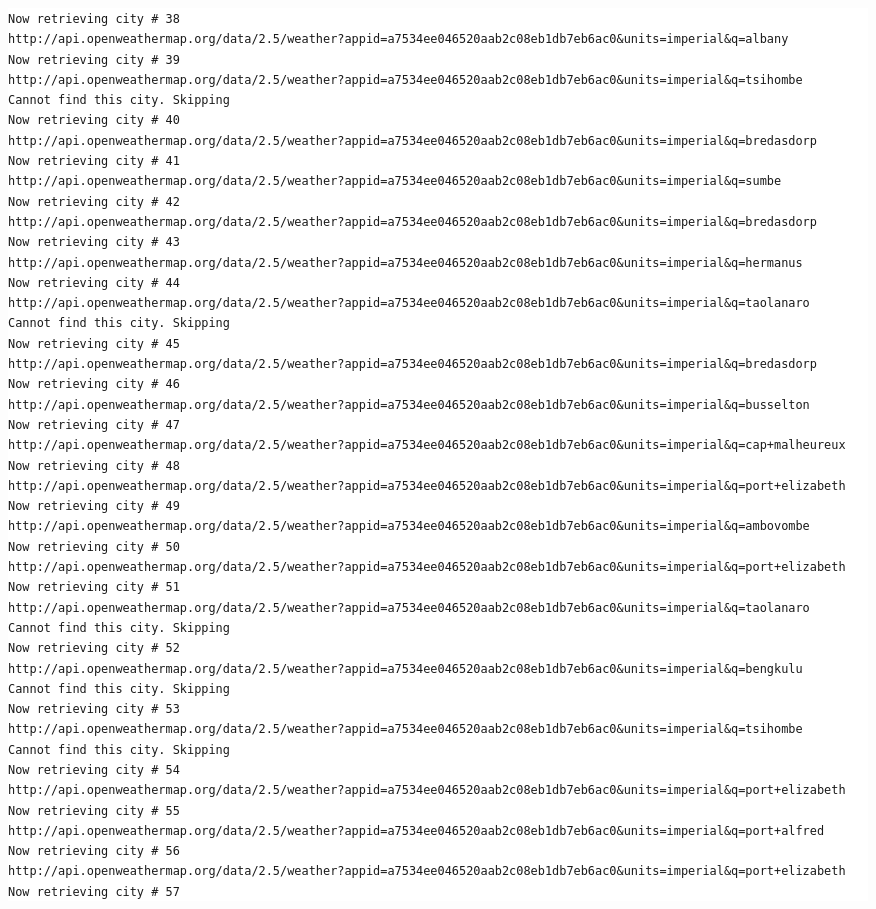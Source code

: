     Now retrieving city # 38
    http://api.openweathermap.org/data/2.5/weather?appid=a7534ee046520aab2c08eb1db7eb6ac0&units=imperial&q=albany
    Now retrieving city # 39
    http://api.openweathermap.org/data/2.5/weather?appid=a7534ee046520aab2c08eb1db7eb6ac0&units=imperial&q=tsihombe
    Cannot find this city. Skipping
    Now retrieving city # 40
    http://api.openweathermap.org/data/2.5/weather?appid=a7534ee046520aab2c08eb1db7eb6ac0&units=imperial&q=bredasdorp
    Now retrieving city # 41
    http://api.openweathermap.org/data/2.5/weather?appid=a7534ee046520aab2c08eb1db7eb6ac0&units=imperial&q=sumbe
    Now retrieving city # 42
    http://api.openweathermap.org/data/2.5/weather?appid=a7534ee046520aab2c08eb1db7eb6ac0&units=imperial&q=bredasdorp
    Now retrieving city # 43
    http://api.openweathermap.org/data/2.5/weather?appid=a7534ee046520aab2c08eb1db7eb6ac0&units=imperial&q=hermanus
    Now retrieving city # 44
    http://api.openweathermap.org/data/2.5/weather?appid=a7534ee046520aab2c08eb1db7eb6ac0&units=imperial&q=taolanaro
    Cannot find this city. Skipping
    Now retrieving city # 45
    http://api.openweathermap.org/data/2.5/weather?appid=a7534ee046520aab2c08eb1db7eb6ac0&units=imperial&q=bredasdorp
    Now retrieving city # 46
    http://api.openweathermap.org/data/2.5/weather?appid=a7534ee046520aab2c08eb1db7eb6ac0&units=imperial&q=busselton
    Now retrieving city # 47
    http://api.openweathermap.org/data/2.5/weather?appid=a7534ee046520aab2c08eb1db7eb6ac0&units=imperial&q=cap+malheureux
    Now retrieving city # 48
    http://api.openweathermap.org/data/2.5/weather?appid=a7534ee046520aab2c08eb1db7eb6ac0&units=imperial&q=port+elizabeth
    Now retrieving city # 49
    http://api.openweathermap.org/data/2.5/weather?appid=a7534ee046520aab2c08eb1db7eb6ac0&units=imperial&q=ambovombe
    Now retrieving city # 50
    http://api.openweathermap.org/data/2.5/weather?appid=a7534ee046520aab2c08eb1db7eb6ac0&units=imperial&q=port+elizabeth
    Now retrieving city # 51
    http://api.openweathermap.org/data/2.5/weather?appid=a7534ee046520aab2c08eb1db7eb6ac0&units=imperial&q=taolanaro
    Cannot find this city. Skipping
    Now retrieving city # 52
    http://api.openweathermap.org/data/2.5/weather?appid=a7534ee046520aab2c08eb1db7eb6ac0&units=imperial&q=bengkulu
    Cannot find this city. Skipping
    Now retrieving city # 53
    http://api.openweathermap.org/data/2.5/weather?appid=a7534ee046520aab2c08eb1db7eb6ac0&units=imperial&q=tsihombe
    Cannot find this city. Skipping
    Now retrieving city # 54
    http://api.openweathermap.org/data/2.5/weather?appid=a7534ee046520aab2c08eb1db7eb6ac0&units=imperial&q=port+elizabeth
    Now retrieving city # 55
    http://api.openweathermap.org/data/2.5/weather?appid=a7534ee046520aab2c08eb1db7eb6ac0&units=imperial&q=port+alfred
    Now retrieving city # 56
    http://api.openweathermap.org/data/2.5/weather?appid=a7534ee046520aab2c08eb1db7eb6ac0&units=imperial&q=port+elizabeth
    Now retrieving city # 57